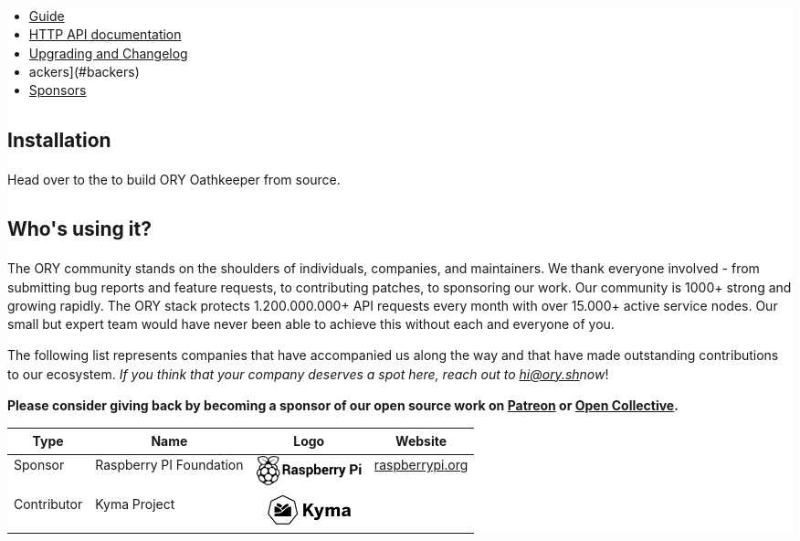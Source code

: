   - [Guide](#guide)
  - [HTTP API documentation](#http-api-documentation)
  - [Upgrading and Changelog](#upgrading-and-changelog)
  - ackers](#backers)
- [Sponsors](#sponsors)



## Installation

Head over to the
to build ORY Oathkeeper from source.

## Who's using it?



The ORY community stands on the shoulders of individuals, companies, and
maintainers. We thank everyone involved - from submitting bug reports and
feature requests, to contributing patches, to sponsoring our work. Our community
is 1000+ strong and growing rapidly. The ORY stack protects 1.200.000.000+ API
requests every month with over 15.000+ active service nodes. Our small but
expert team would have never been able to achieve this without each and everyone
of you.

The following list represents companies that have accompanied us along the way
and that have made outstanding contributions to our ecosystem. _If you think
that your company deserves a spot here, reach out to
<a href="mailto:hi@ory.sh">hi@ory.sh</a>now_!

**Please consider giving back by becoming a sponsor of our open source work on
<a href="https://www.patreon.com/_ory">Patreon</a> or
<a href="https://opencollective.com/ory">Open Collective</a>.**

<table>
    <thead>
        <tr>
            <th>Type</th>
            <th>Name</th>
            <th>Logo</th>
            <th>Website</th>
        </tr>
    </thead>
    <tbody>
        <tr>
            <td>Sponsor</td>
            <td>Raspberry PI Foundation</td>
            <td align="center"><img height="32px" src="./docs/adopters/raspi.svg" alt="Raspberry PI Foundation"></td>
            <td><a href="https://www.raspberrypi.org/">raspberrypi.org</a></td>
        </tr>
        <tr>
            <td>Contributor</td>
            <td>Kyma Project</a>
            <td align="center"><img height="32px" src="./docs/adopters/kyma.svg" alt="Kyma Project"></td>